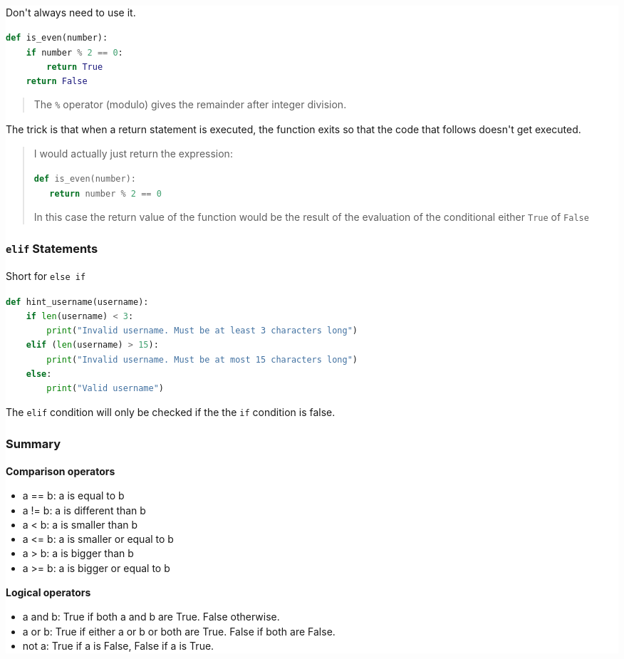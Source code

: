 Don't always need to use it.

```py
def is_even(number):
	if number % 2 == 0:
		return True
	return False
```

> The `%` operator (modulo) gives the remainder after integer division.

The trick is that when a return statement is executed, the function exits so that the code that follows doesn't get executed.

> I would actually just return the expression:
>
> ```py
> def is_even(number):
>    return number % 2 == 0
>
> ```
>
> In this case the return value of the function would be the result of the evaluation of the conditional either `True` of `False`

### `elif` Statements

Short for `else if`

```py
def hint_username(username):
	if len(username) < 3:
		print("Invalid username. Must be at least 3 characters long")
	elif (len(username) > 15):
		print("Invalid username. Must be at most 15 characters long")
	else:
		print("Valid username")
```

The `elif` condition will only be checked if the the `if` condition is false.

### Summary

**Comparison operators**

- a == b: a is equal to b
- a != b: a is different than b
- a < b: a is smaller than b
- a <= b: a is smaller or equal to b
- a > b: a is bigger than b
- a >= b: a is bigger or equal to b

**Logical operators**

- a and b: True if both a and b are True. False otherwise.
- a or b: True if either a or b or both are True. False if both are False.
- not a: True if a is False, False if a is True.
